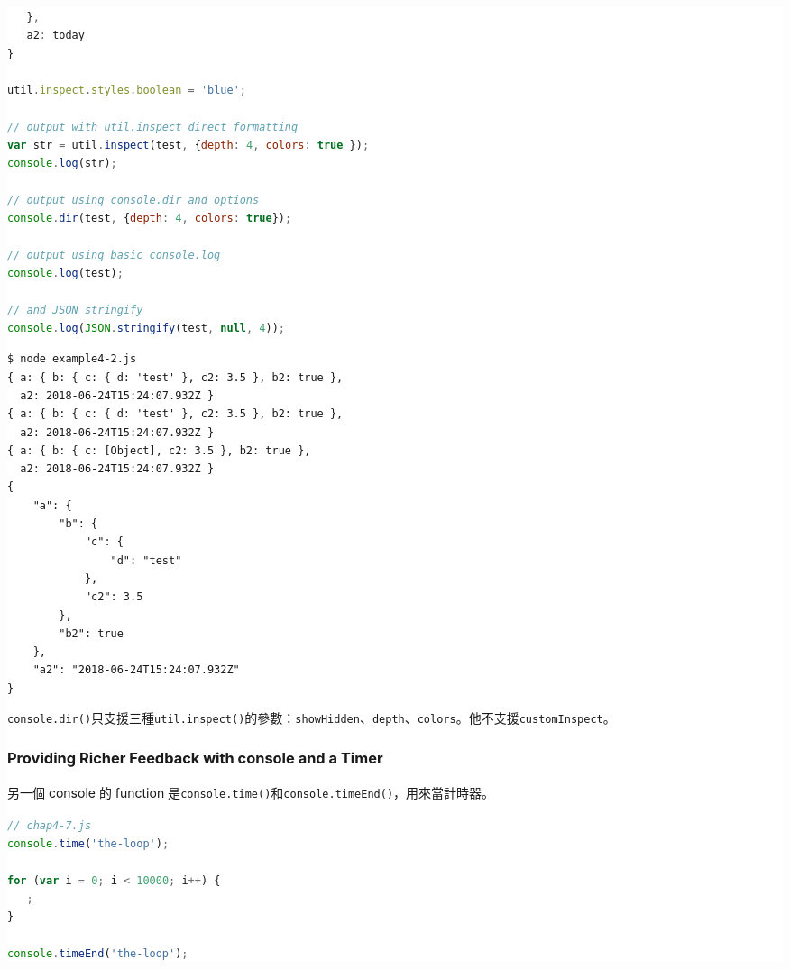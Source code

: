 ```js
   },
   a2: today
}

util.inspect.styles.boolean = 'blue';

// output with util.inspect direct formatting
var str = util.inspect(test, {depth: 4, colors: true });
console.log(str);

// output using console.dir and options
console.dir(test, {depth: 4, colors: true});

// output using basic console.log
console.log(test);

// and JSON stringify
console.log(JSON.stringify(test, null, 4));
```

```shell
$ node example4-2.js 
{ a: { b: { c: { d: 'test' }, c2: 3.5 }, b2: true },
  a2: 2018-06-24T15:24:07.932Z }
{ a: { b: { c: { d: 'test' }, c2: 3.5 }, b2: true },
  a2: 2018-06-24T15:24:07.932Z }
{ a: { b: { c: [Object], c2: 3.5 }, b2: true },
  a2: 2018-06-24T15:24:07.932Z }
{
    "a": {
        "b": {
            "c": {
                "d": "test"
            },
            "c2": 3.5
        },
        "b2": true
    },
    "a2": "2018-06-24T15:24:07.932Z"
}
```

`console.dir()`只支援三種`util.inspect()`的參數：`showHidden`、`depth`、`colors`。他不支援`customInspect`。

### Providing Richer Feedback with console and a Timer

另一個 console 的 function 是`console.time()`和`console.timeEnd()`，用來當計時器。

```js
// chap4-7.js
console.time('the-loop');

for (var i = 0; i < 10000; i++) {
   ;
}

console.timeEnd('the-loop');
```
